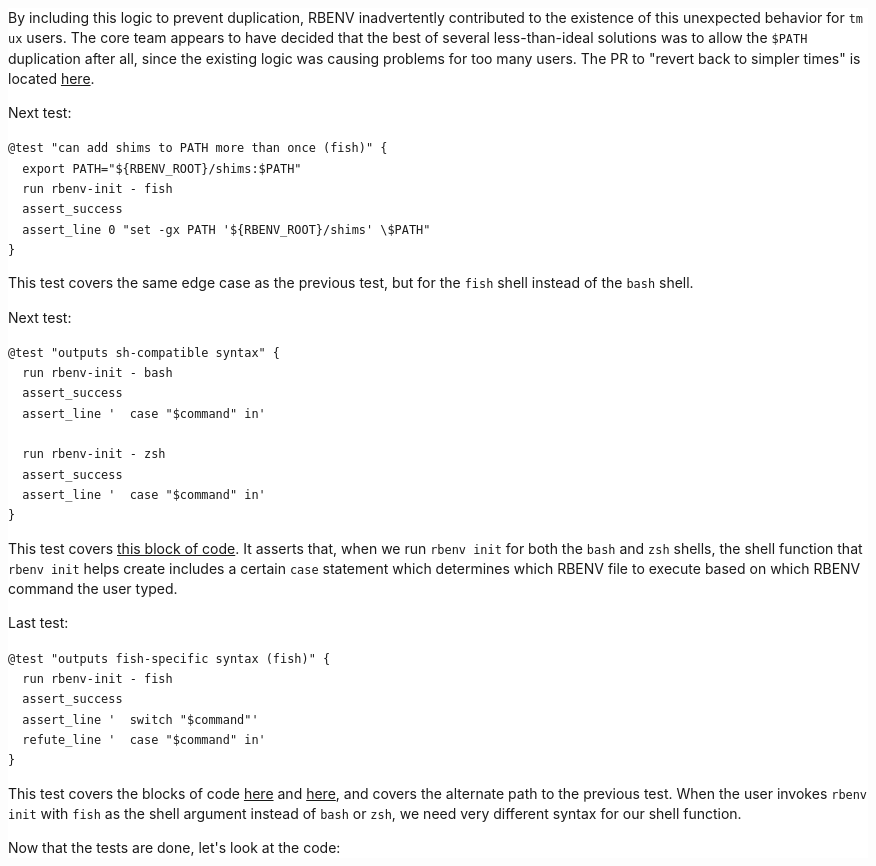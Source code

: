 By including this logic to prevent duplication, RBENV inadvertently contributed to the existence of this unexpected behavior for `tmux` users.  The core team appears to have decided that the best of several less-than-ideal solutions was to allow the `$PATH` duplication after all, since the existing logic was causing problems for too many users.  The PR to "revert back to simpler times" is located [here](https://github.com/rbenv/rbenv/commit/e2173df4aa91c8d365ca1596fb857fcac9fdd787).

Next test:

```
@test "can add shims to PATH more than once (fish)" {
  export PATH="${RBENV_ROOT}/shims:$PATH"
  run rbenv-init - fish
  assert_success
  assert_line 0 "set -gx PATH '${RBENV_ROOT}/shims' \$PATH"
}
```

This test covers the same edge case as the previous test, but for the `fish` shell instead of the `bash` shell.

Next test:

```
@test "outputs sh-compatible syntax" {
  run rbenv-init - bash
  assert_success
  assert_line '  case "$command" in'

  run rbenv-init - zsh
  assert_success
  assert_line '  case "$command" in'
}
```

This test covers [this block of code](https://github.com/rbenv/rbenv/blob/c4395e58201966d9f90c12bd6b7342e389e7a4cb/libexec/rbenv-init#L147).  It asserts that, when we run `rbenv init` for both the `bash` and `zsh` shells, the shell function that `rbenv init` helps create includes a certain `case` statement which determines which RBENV file to execute based on which RBENV command the user typed.

Last test:

```
@test "outputs fish-specific syntax (fish)" {
  run rbenv-init - fish
  assert_success
  assert_line '  switch "$command"'
  refute_line '  case "$command" in'
}
```

This test covers the blocks of code [here](https://github.com/rbenv/rbenv/blob/c4395e58201966d9f90c12bd6b7342e389e7a4cb/libexec/rbenv-init#L116) and [here](https://github.com/rbenv/rbenv/blob/c4395e58201966d9f90c12bd6b7342e389e7a4cb/libexec/rbenv-init#L139), and covers the alternate path to the previous test.  When the user invokes `rbenv init` with `fish` as the shell argument instead of `bash` or `zsh`, we need very different syntax for our shell function.

Now that the tests are done, let's look at the code:
